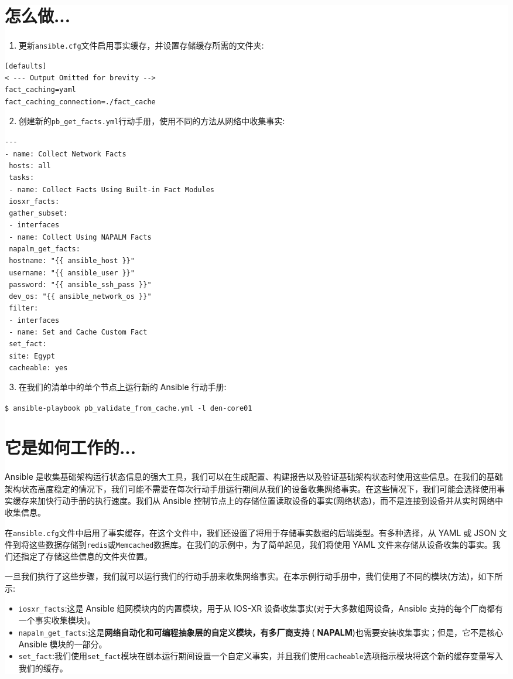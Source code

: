 # 怎么做...

1.  更新`ansible.cfg`文件启用事实缓存，并设置存储缓存所需的文件夹:

```
[defaults]
< --- Output Omitted for brevity -->
fact_caching=yaml
fact_caching_connection=./fact_cache
```

2.  创建新的`pb_get_facts.yml`行动手册，使用不同的方法从网络中收集事实:

```
---
- name: Collect Network Facts
 hosts: all
 tasks:
 - name: Collect Facts Using Built-in Fact Modules
 iosxr_facts:
 gather_subset:
 - interfaces
 - name: Collect Using NAPALM Facts
 napalm_get_facts:
 hostname: "{{ ansible_host }}"
 username: "{{ ansible_user }}"
 password: "{{ ansible_ssh_pass }}"
 dev_os: "{{ ansible_network_os }}"
 filter:
 - interfaces
 - name: Set and Cache Custom Fact
 set_fact:
 site: Egypt
 cacheable: yes
```

3.  在我们的清单中的单个节点上运行新的 Ansible 行动手册:

```
$ ansible-playbook pb_validate_from_cache.yml -l den-core01
```

# 它是如何工作的...

Ansible 是收集基础架构运行状态信息的强大工具，我们可以在生成配置、构建报告以及验证基础架构状态时使用这些信息。在我们的基础架构状态高度稳定的情况下，我们可能不需要在每次行动手册运行期间从我们的设备收集网络事实。在这些情况下，我们可能会选择使用事实缓存来加快行动手册的执行速度。我们从 Ansible 控制节点上的存储位置读取设备的事实(网络状态)，而不是连接到设备并从实时网络中收集信息。

在`ansible.cfg`文件中启用了事实缓存，在这个文件中，我们还设置了将用于存储事实数据的后端类型。有多种选择，从 YAML 或 JSON 文件到将这些数据存储到`redis`或`Memcached`数据库。在我们的示例中，为了简单起见，我们将使用 YAML 文件来存储从设备收集的事实。我们还指定了存储这些信息的文件夹位置。

一旦我们执行了这些步骤，我们就可以运行我们的行动手册来收集网络事实。在本示例行动手册中，我们使用了不同的模块(方法)，如下所示:

*   `iosxr_facts`:这是 Ansible 组网模块内的内置模块，用于从 IOS-XR 设备收集事实(对于大多数组网设备，Ansible 支持的每个厂商都有一个事实收集模块)。
*   `napalm_get_facts`:这是**网络自动化和可编程抽象层的自定义模块，有多厂商支持** ( **NAPALM**)也需要安装收集事实；但是，它不是核心 Ansible 模块的一部分。
*   `set_fact`:我们使用`set_fact`模块在剧本运行期间设置一个自定义事实，并且我们使用`cacheable`选项指示模块将这个新的缓存变量写入我们的缓存。
